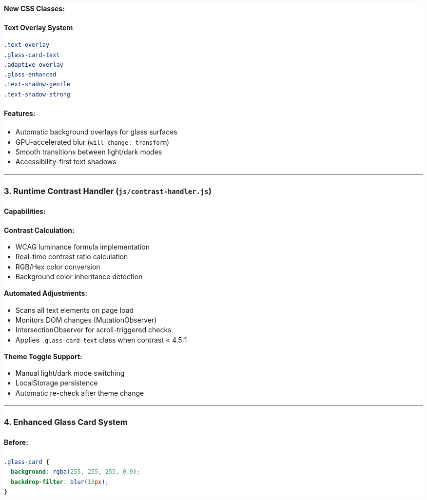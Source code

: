 #### New CSS Classes:

**Text Overlay System**
```css
.text-overlay
.glass-card-text
.adaptive-overlay
.glass-enhanced
.text-shadow-gentle
.text-shadow-strong
```

#### Features:
- Automatic background overlays for glass surfaces
- GPU-accelerated blur (`will-change: transform`)
- Smooth transitions between light/dark modes
- Accessibility-first text shadows

---

### 3. **Runtime Contrast Handler** (`js/contrast-handler.js`)

#### Capabilities:

**Contrast Calculation:**
- WCAG luminance formula implementation
- Real-time contrast ratio calculation
- RGB/Hex color conversion
- Background color inheritance detection

**Automated Adjustments:**
- Scans all text elements on page load
- Monitors DOM changes (MutationObserver)
- IntersectionObserver for scroll-triggered checks
- Applies `.glass-card-text` class when contrast < 4.5:1

**Theme Toggle Support:**
- Manual light/dark mode switching
- LocalStorage persistence
- Automatic re-check after theme change

---

### 4. **Enhanced Glass Card System**

#### Before:
```css
.glass-card {
  background: rgba(255, 255, 255, 0.9);
  backdrop-filter: blur(18px);
}
```
